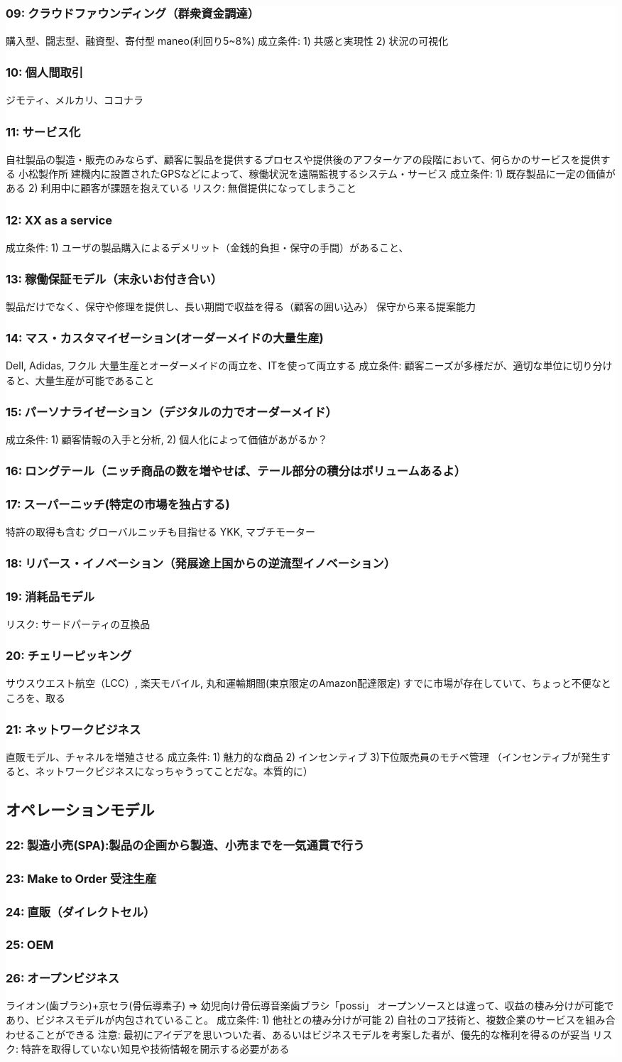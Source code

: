 ### 09: クラウドファウンディング（群衆資金調達）
購入型、闘志型、融資型、寄付型
maneo(利回り5~8%)
成立条件: 1) 共感と実現性 2) 状況の可視化
### 10: 個人間取引
ジモティ、メルカリ、ココナラ
### 11: サービス化
自社製品の製造・販売のみならず、顧客に製品を提供するプロセスや提供後のアフターケアの段階において、何らかのサービスを提供する
小松製作所
建機内に設置されたGPSなどによって、稼働状況を遠隔監視するシステム・サービス
成立条件: 1) 既存製品に一定の価値がある 2) 利用中に顧客が課題を抱えている
リスク: 無償提供になってしまうこと
### 12: XX as a service
成立条件: 1) ユーザの製品購入によるデメリット（金銭的負担・保守の手間）があること、
### 13: 稼働保証モデル（末永いお付き合い）
製品だけでなく、保守や修理を提供し、長い期間で収益を得る（顧客の囲い込み）
保守から来る提案能力
### 14: マス・カスタマイゼーション(オーダーメイドの大量生産)
Dell, Adidas, フクル
大量生産とオーダーメイドの両立を、ITを使って両立する
成立条件: 顧客ニーズが多様だが、適切な単位に切り分けると、大量生産が可能であること
### 15: パーソナライゼーション（デジタルの力でオーダーメイド）
成立条件: 1) 顧客情報の入手と分析, 2) 個人化によって価値があがるか？
### 16: ロングテール（ニッチ商品の数を増やせば、テール部分の積分はボリュームあるよ）
### 17: スーパーニッチ(特定の市場を独占する)
特許の取得も含む
グローバルニッチも目指せる
YKK, マブチモーター
### 18: リバース・イノベーション（発展途上国からの逆流型イノベーション）
### 19: 消耗品モデル
リスク: サードパーティの互換品
### 20: チェリーピッキング
サウスウエスト航空（LCC）, 楽天モバイル, 丸和運輸期間(東京限定のAmazon配達限定)
すでに市場が存在していて、ちょっと不便なところを、取る
### 21: ネットワークビジネス
直販モデル、チャネルを増殖させる
成立条件: 1) 魅力的な商品 2) インセンティブ 3)下位販売員のモチベ管理
（インセンティブが発生すると、ネットワークビジネスになっちゃうってことだな。本質的に）
## オペレーションモデル
### 22: 製造小売(SPA):製品の企画から製造、小売までを一気通貫で行う
### 23: Make to Order 受注生産
### 24: 直販（ダイレクトセル）
### 25: OEM
### 26: オープンビジネス
ライオン(歯ブラシ)+京セラ(骨伝導素子) => 幼児向け骨伝導音楽歯ブラシ「possi」
オープンソースとは違って、収益の棲み分けが可能であり、ビジネスモデルが内包されていること。
成立条件: 1) 他社との棲み分けが可能 2) 自社のコア技術と、複数企業のサービスを組み合わせることができる
注意: 最初にアイデアを思いついた者、あるいはビジネスモデルを考案した者が、優先的な権利を得るのが妥当
リスク: 特許を取得していない知見や技術情報を開示する必要がある